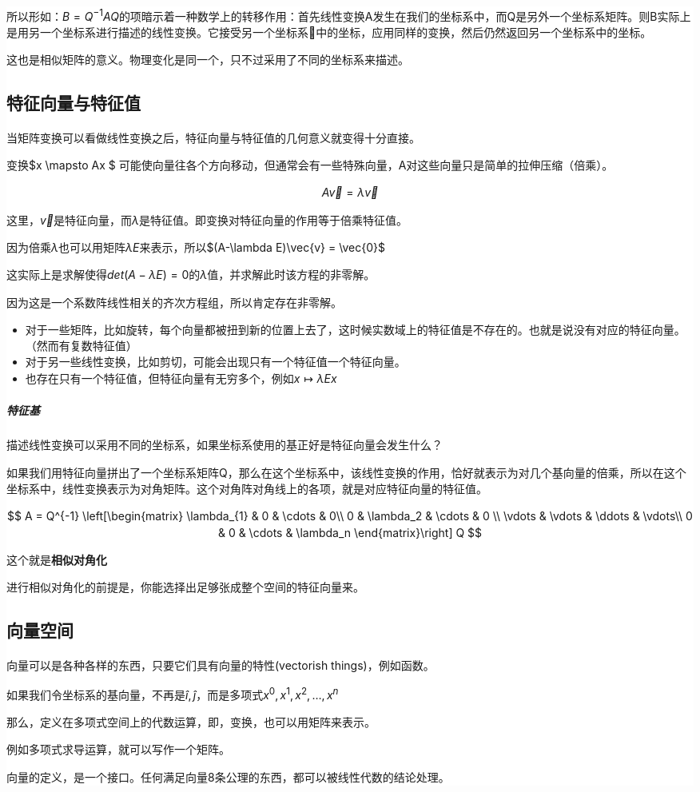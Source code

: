 所以形如：$B= Q^{-1}AQ$的项暗示着一种数学上的转移作用：首先线性变换A发生在我们的坐标系中，而Q是另外一个坐标系矩阵。则B实际上是用另一个坐标系进行描述的线性变换。它接受另一个坐标系中的坐标，应用同样的变换，然后仍然返回另一个坐标系中的坐标。

这也是相似矩阵的意义。物理变化是同一个，只不过采用了不同的坐标系来描述。



## 特征向量与特征值

当矩阵变换可以看做线性变换之后，特征向量与特征值的几何意义就变得十分直接。

变换$x \mapsto Ax $ 可能使向量往各个方向移动，但通常会有一些特殊向量，A对这些向量只是简单的拉伸压缩（倍乘）。

$$
A\vec{v} = \lambda\vec{v}
$$

这里，$\vec{v}$是特征向量，而$\lambda$是特征值。即变换对特征向量的作用等于倍乘特征值。

因为倍乘$\lambda$也可以用矩阵$\lambda E$来表示，所以$(A-\lambda E)\vec{v} = \vec{0}$

这实际上是求解使得$det(A-\lambda E) = 0$的$\lambda$值，并求解此时该方程的非零解。

因为这是一个系数阵线性相关的齐次方程组，所以肯定存在非零解。



* 对于一些矩阵，比如旋转，每个向量都被扭到新的位置上去了，这时候实数域上的特征值是不存在的。也就是说没有对应的特征向量。（然而有复数特征值）
* 对于另一些线性变换，比如剪切，可能会出现只有一个特征值一个特征向量。
* 也存在只有一个特征值，但特征向量有无穷多个，例如$x \mapsto \lambda E x$



##### 特征基	

描述线性变换可以采用不同的坐标系，如果坐标系使用的基正好是特征向量会发生什么？

如果我们用特征向量拼出了一个坐标系矩阵Q，那么在这个坐标系中，该线性变换的作用，恰好就表示为对几个基向量的倍乘，所以在这个坐标系中，线性变换表示为对角矩阵。这个对角阵对角线上的各项，就是对应特征向量的特征值。

$$
A = Q^{-1}
\left[\begin{matrix} 
 \lambda_{1} & 0 & \cdots & 0\\ 
 0 & \lambda_2 & \cdots & 0 \\
 \vdots & \vdots & \ddots & \vdots\\
 0 & 0 & \cdots & \lambda_n
 \end{matrix}\right]
Q
$$

这个就是**相似对角化**

进行相似对角化的前提是，你能选择出足够张成整个空间的特征向量来。



## 向量空间

向量可以是各种各样的东西，只要它们具有向量的特性(vectorish things)，例如函数。

如果我们令坐标系的基向量，不再是$\hat{i}, \hat{j}$，而是多项式$x^0,x^1,x^2,…,x^n$

那么，定义在多项式空间上的代数运算，即，变换，也可以用矩阵来表示。

例如多项式求导运算，就可以写作一个矩阵。



向量的定义，是一个接口。任何满足向量8条公理的东西，都可以被线性代数的结论处理。